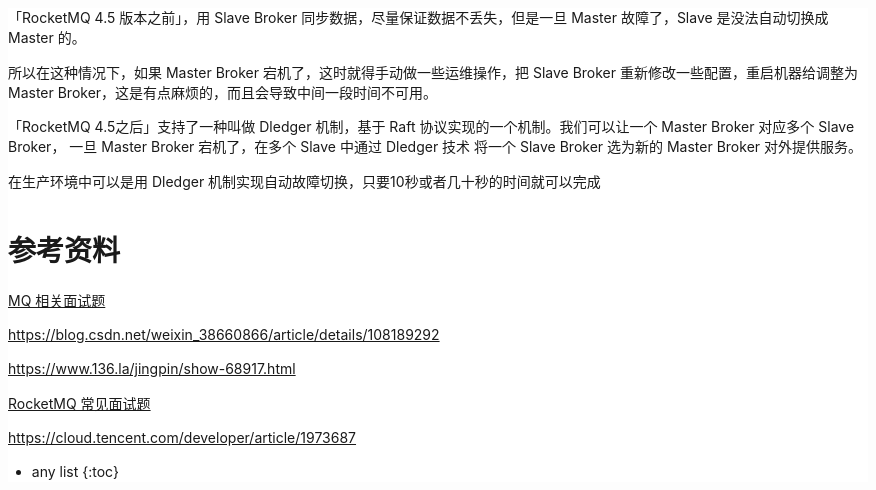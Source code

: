 「RocketMQ 4.5 版本之前」，用 Slave Broker 同步数据，尽量保证数据不丢失，但是一旦 Master 故障了，Slave 是没法自动切换成 Master 的。

所以在这种情况下，如果 Master Broker 宕机了，这时就得手动做一些运维操作，把 Slave Broker 重新修改一些配置，重启机器给调整为Master Broker，这是有点麻烦的，而且会导致中间一段时间不可用。

「RocketMQ 4.5之后」支持了一种叫做 Dledger 机制，基于 Raft 协议实现的一个机制。我们可以让一个 Master Broker 对应多个 Slave Broker， 一旦 Master Broker 宕机了，在多个 Slave 中通过 Dledger 技术 将一个 Slave Broker 选为新的 Master Broker 对外提供服务。

在生产环境中可以是用 Dledger 机制实现自动故障切换，只要10秒或者几十秒的时间就可以完成

# 参考资料

[MQ 相关面试题](https://blog.csdn.net/weixin_40816738/article/details/123362004)

https://blog.csdn.net/weixin_38660866/article/details/108189292

https://www.136.la/jingpin/show-68917.html

[RocketMQ 常见面试题](https://blog.csdn.net/qq_31960623/article/details/119730756)

https://cloud.tencent.com/developer/article/1973687

* any list
{:toc}